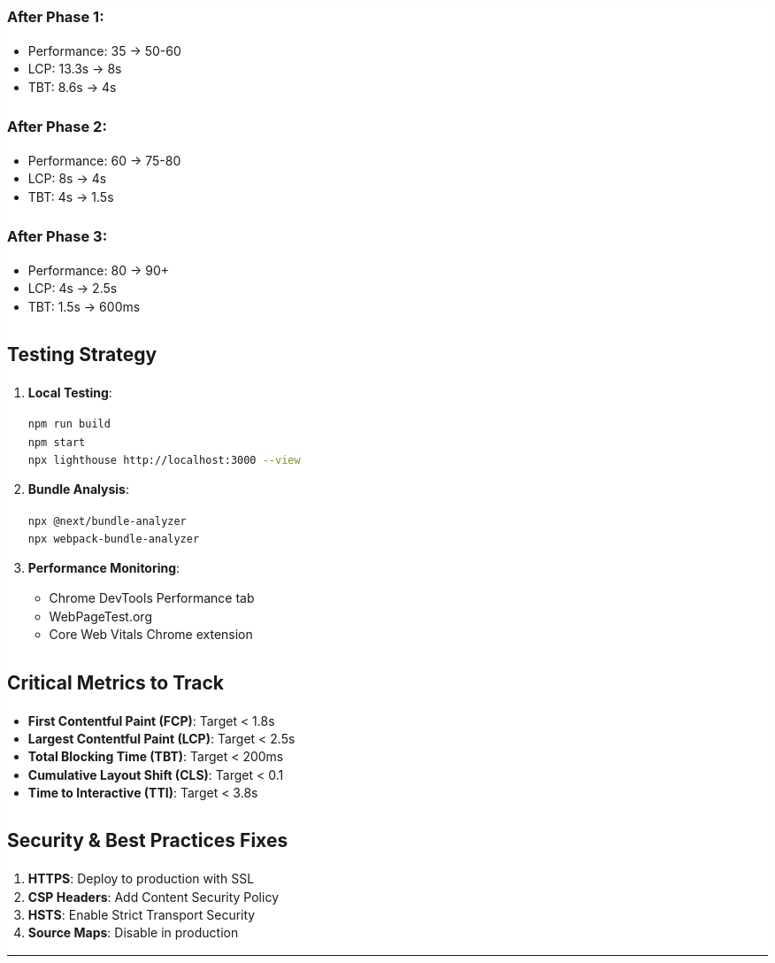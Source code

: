 ### After Phase 1:
- Performance: 35 → 50-60
- LCP: 13.3s → 8s
- TBT: 8.6s → 4s

### After Phase 2:
- Performance: 60 → 75-80
- LCP: 8s → 4s
- TBT: 4s → 1.5s

### After Phase 3:
- Performance: 80 → 90+
- LCP: 4s → 2.5s
- TBT: 1.5s → 600ms

## Testing Strategy

1. **Local Testing**:
   ```bash
   npm run build
   npm start
   npx lighthouse http://localhost:3000 --view
   ```

2. **Bundle Analysis**:
   ```bash
   npx @next/bundle-analyzer
   npx webpack-bundle-analyzer
   ```

3. **Performance Monitoring**:
   - Chrome DevTools Performance tab
   - WebPageTest.org
   - Core Web Vitals Chrome extension

## Critical Metrics to Track

- **First Contentful Paint (FCP)**: Target < 1.8s
- **Largest Contentful Paint (LCP)**: Target < 2.5s
- **Total Blocking Time (TBT)**: Target < 200ms
- **Cumulative Layout Shift (CLS)**: Target < 0.1
- **Time to Interactive (TTI)**: Target < 3.8s

## Security & Best Practices Fixes

1. **HTTPS**: Deploy to production with SSL
2. **CSP Headers**: Add Content Security Policy
3. **HSTS**: Enable Strict Transport Security
4. **Source Maps**: Disable in production

---
